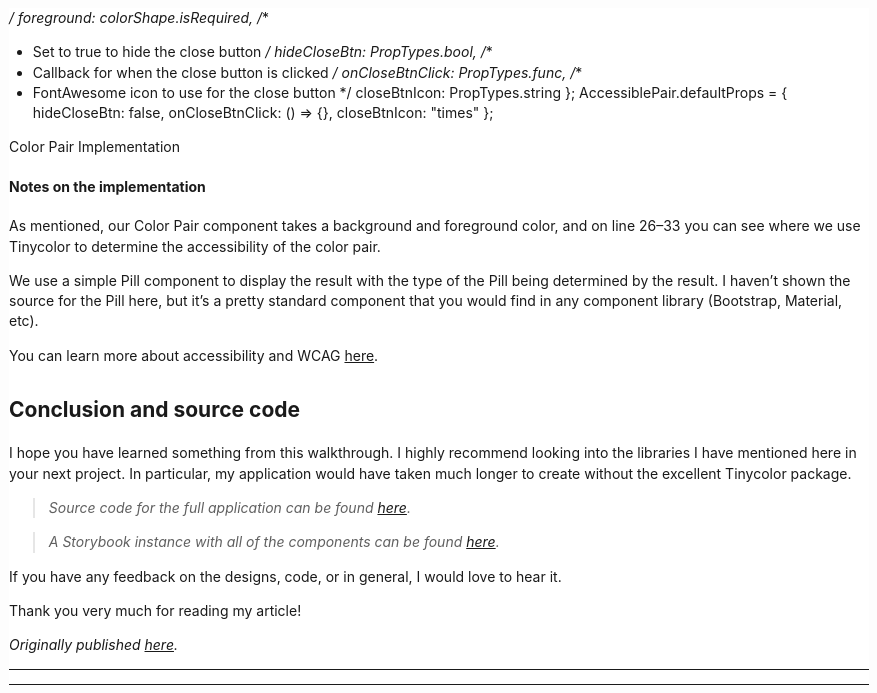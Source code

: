 */
foreground: colorShape.isRequired,
/**
* Set to true to hide the close button
*/
hideCloseBtn: PropTypes.bool,
/**
* Callback for when the close button is clicked
*/
onCloseBtnClick: PropTypes.func,
/**
* FontAwesome icon to use for the close button
*/
closeBtnIcon: PropTypes.string
};
AccessiblePair.defaultProps = {
hideCloseBtn: false,
onCloseBtnClick: () =&gt; {},
closeBtnIcon: "times"
};</code></pre>
<figcaption>Color Pair Implementation</figcaption>
</figure>
<h4 id="notes-on-the-implementation-3">Notes on the implementation</h4>
<p>As mentioned, our Color Pair component takes a background and foreground color, and on line 26–33 you can see where we use Tinycolor to determine the accessibility of the color pair.</p>
<p>We use a simple Pill component to display the result with the type of the Pill being determined by the result. I haven’t shown the source for the Pill here, but it’s a pretty standard component that you would find in any component library (Bootstrap, Material, etc).</p>
<p>You can learn more about accessibility and WCAG <a href="https://www.w3.org/WAI/standards-guidelines/wcag/" rel="nofollow noopener">here</a>.</p>
<h2 id="conclusion-and-source-code">Conclusion and source code</h2>
<p>I hope you have learned something from this walkthrough. I highly recommend looking into the libraries I have mentioned here in your next project. In particular, my application would have taken much longer to create without the excellent Tinycolor package.</p>
<blockquote><em>Source code for the full application can be found <a href="https://github.com/stephan-mclean/project-color" rel="nofollow noopener">here</a>.</em></blockquote>
<blockquote><em>A Storybook instance with all of the components can be found <a href="https://rainbo-components.netlify.com/" rel="nofollow noopener">here</a>.</em></blockquote>
<p>If you have any feedback on the designs, code, or in general, I would love to hear it.</p>
<p>Thank you very much for reading my article!</p>
<p><em>Originally published <a href="https://medium.com/better-programming/building-colorful-springy-components-using-react-spring-and-tinycolor-1086c6594203">here</a>. </em></p>
</div>
<hr>
<hr>
</section>
</article>
</div>
</main>
</div>


